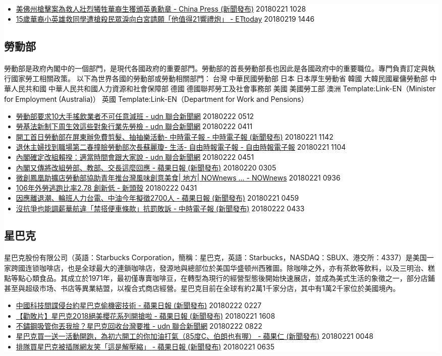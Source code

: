 - [美佛州槍擊案為救人壯烈犧牲華裔生獲頒英勇勳章 - China Press (新聞發布)](http://www.chinapress.com.my/20180221/%E7%BE%8E%E4%BD%9B%E5%B7%9E%E6%A7%8D%E6%93%8A%E6%A1%88-%E7%82%BA%E6%95%91%E4%BA%BA%E5%A3%AF%E7%83%88%E7%8A%A7%E7%89%B2-%E8%8F%AF%E8%A3%94%E7%94%9F%E7%8D%B2%E9%A0%92%E8%8B%B1%E5%8B%87%E5%8B%B3%E7%AB%A0/ "美佛州槍擊案為救人壯烈犧牲華裔生獲頒英勇勳章 - China Press (新聞發布)") 20180221 1028
- [15歲華裔小英雄救同學遭槍殺民眾淚向白宮請願「他值得21響禮炮」 - ETtoday](https://www.ettoday.net/news/20180219/1116050.htm "15歲華裔小英雄救同學遭槍殺民眾淚向白宮請願「他值得21響禮炮」 - ETtoday") 20180219 1446

## 勞動部

勞動部是政府內閣中的一個部門，是現代各國政府的重要部門。勞動部的首長勞動部長也因此是各國政府中的重要職位。專門負責訂定與執行國家勞工相關政策。
以下為世界各國的勞動部或勞動相關部門：
台灣
中華民國勞動部
日本
日本厚生勞動省
韓國
大韓民國雇傭勞動部
中華人民共和國
中華人民共和國人力資源和社會保障部
德國
德國聯邦勞工及社會事務部
美國
美國勞工部
澳洲
Template:Link-EN（Minister for Employment (Australia)）
英國
Template:Link-EN（Department for Work and Pensions）
- [勞動部要求10大手搖飲業者不可任意減班 - udn 聯合新聞網](https://udn.com/news/story/7269/2994323 "勞動部要求10大手搖飲業者不可任意減班 - udn 聯合新聞網") 20180222 0512
- [勞基法新制下周生效這些對象行業先勞檢 - udn 聯合新聞網](https://udn.com/news/story/7238/2994108 "勞基法新制下周生效這些對象行業先勞檢 - udn 聯合新聞網") 20180222 0411
- [開工首日勞動部在屏東辦免費剪髮、抽抽樂活動- 中時電子報 - 中時電子報 (新聞發布)](http://www.chinatimes.com/realtimenews/20180221003216-260405 "開工首日勞動部在屏東辦免費剪髮、抽抽樂活動- 中時電子報 - 中時電子報 (新聞發布)") 20180221 1142
- [退休主婦找到職場第二春撞臉勞動部次長蘇麗瓊- 生活- 自由時報電子報 - 自由時報電子報](http://news.ltn.com.tw/news/life/breakingnews/2345929 "退休主婦找到職場第二春撞臉勞動部次長蘇麗瓊- 生活- 自由時報電子報 - 自由時報電子報") 20180221 1104
- [內閣確定改組賴揆：適當時間會跟大家說 - udn 聯合新聞網](https://udn.com/news/story/6656/2994153 "內閣確定改組賴揆：適當時間會跟大家說 - udn 聯合新聞網") 20180222 0451
- [​內閣又傳將改組勞部、教部、交長這麼回應 - 蘋果日報 (新聞發布)](https://tw.appledaily.com/new/realtime/20180220/1300872/ "​內閣又傳將改組勞部、教部、交長這麼回應 - 蘋果日報 (新聞發布)") 20180220 0305
- [微創鳳凰助擴店勞動部協助青年推台灣風味創意美食| 地方| NOWnews ... - NOWnews](https://www.nownews.com/news/20180221/2704498 "微創鳳凰助擴店勞動部協助青年推台灣風味創意美食| 地方| NOWnews ... - NOWnews") 20180221 0936
- [106年外勞逃跑比率2.78 創新低 - 新頭殼](https://newtalk.tw/news/view/2018-02-22/114982 "106年外勞逃跑比率2.78 創新低 - 新頭殼") 20180222 0431
- [因應離退潮、輪班人力台電、中油今年擬徵2700人 - 蘋果日報 (新聞發布)](https://tw.appledaily.com/new/realtime/20180221/1301420/ "因應離退潮、輪班人力台電、中油今年擬徵2700人 - 蘋果日報 (新聞發布)") 20180221 0459
- [沒抗爭也能調薪華航違「禁搭便車條款」抗罰敗訴 - 中時電子報 (新聞發布)](http://www.chinatimes.com/realtimenews/20180222001937-260402 "沒抗爭也能調薪華航違「禁搭便車條款」抗罰敗訴 - 中時電子報 (新聞發布)") 20180222 0433

## 星巴克

星巴克股份有限公司（英語：Starbucks Corporation，簡稱：星巴克，英語：Starbucks，NASDAQ：SBUX、港交所：4337）是美国一家跨國连锁咖啡店，也是全球最大的連鎖咖啡店，發源地與總部位於美国华盛顿州西雅圖。除咖啡之外，亦有茶飲等飲料，以及三明治、糕點等點心類食品。其成立於1971年，最初僅專賣咖啡豆，在轉型為現行的經營型態後開始快速展店，並成為美式生活的象徵之一，部分店鋪甚至與超级市场、书店等異業結盟，以複合式商店經營。星巴克目前在全球有約2萬1千家分店，其中有1萬2千家位於美國境內。
- [中國科技間諜侵台約星巴克偷機密技術 - 蘋果日報 (新聞發布)](https://tw.appledaily.com/new/realtime/20180222/1301890/ "中國科技間諜侵台約星巴克偷機密技術 - 蘋果日報 (新聞發布)") 20180222 0227
- [【勸敗片】星巴克2018絕美櫻花系列開搶啦 - 蘋果日報 (新聞發布)](https://tw.appledaily.com/new/realtime/20180222/1301533/ "【勸敗片】星巴克2018絕美櫻花系列開搶啦 - 蘋果日報 (新聞發布)") 20180221 1608
- [不鏽鋼吸管你丟我撿？星巴克回收台灣要推 - udn 聯合新聞網](https://udn.com/news/story/7266/2994496 "不鏽鋼吸管你丟我撿？星巴克回收台灣要推 - udn 聯合新聞網") 20180222 0822
- [星巴克買一送一活動開跑，為初六開工的你加油打氣（85度C、伯朗也有喔） - 蘋果仁 (新聞發布)](https://applealmond.com/posts/27143 "星巴克買一送一活動開跑，為初六開工的你加油打氣（85度C、伯朗也有喔） - 蘋果仁 (新聞發布)") 20180221 0048
- [排隊買星巴克被插隊網友笑「這是解壓縮」 - 蘋果日報 (新聞發布)](https://tw.appledaily.com/new/realtime/20180221/1301478/ "排隊買星巴克被插隊網友笑「這是解壓縮」 - 蘋果日報 (新聞發布)") 20180221 0635